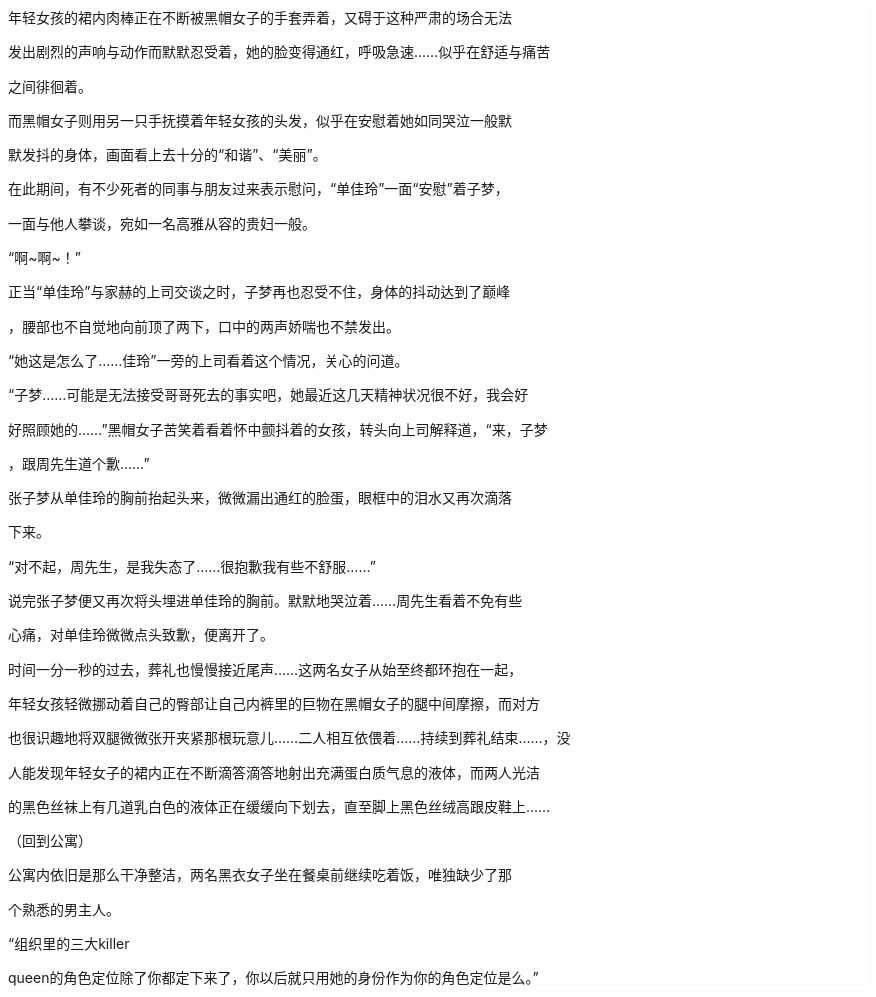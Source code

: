 
年轻女孩的裙内肉棒正在不断被黑帽女子的手套弄着，又碍于这种严肃的场合无法

发出剧烈的声响与动作而默默忍受着，她的脸变得通红，呼吸急速……似乎在舒适与痛苦

之间徘徊着。

而黑帽女子则用另一只手抚摸着年轻女孩的头发，似乎在安慰着她如同哭泣一般默

默发抖的身体，画面看上去十分的“和谐”、“美丽”。



在此期间，有不少死者的同事与朋友过来表示慰问，“单佳玲”一面“安慰”着子梦，

一面与他人攀谈，宛如一名高雅从容的贵妇一般。



“啊~啊~！”

正当“单佳玲”与家赫的上司交谈之时，子梦再也忍受不住，身体的抖动达到了巅峰

，腰部也不自觉地向前顶了两下，口中的两声娇喘也不禁发出。

“她这是怎么了……佳玲”一旁的上司看着这个情况，关心的问道。

“子梦……可能是无法接受哥哥死去的事实吧，她最近这几天精神状况很不好，我会好

好照顾她的……”黑帽女子苦笑着看着怀中颤抖着的女孩，转头向上司解释道，“来，子梦

，跟周先生道个歉……”



张子梦从单佳玲的胸前抬起头来，微微漏出通红的脸蛋，眼框中的泪水又再次滴落

下来。

“对不起，周先生，是我失态了……很抱歉我有些不舒服……”

说完张子梦便又再次将头埋进单佳玲的胸前。默默地哭泣着……周先生看着不免有些

心痛，对单佳玲微微点头致歉，便离开了。



时间一分一秒的过去，葬礼也慢慢接近尾声……这两名女子从始至终都环抱在一起，

年轻女孩轻微挪动着自己的臀部让自己内裤里的巨物在黑帽女子的腿中间摩擦，而对方

也很识趣地将双腿微微张开夹紧那根玩意儿……二人相互依偎着……持续到葬礼结束……，没

人能发现年轻女子的裙内正在不断滴答滴答地射出充满蛋白质气息的液体，而两人光洁

的黑色丝袜上有几道乳白色的液体正在缓缓向下划去，直至脚上黑色丝绒高跟皮鞋上……



（回到公寓）



公寓内依旧是那么干净整洁，两名黑衣女子坐在餐桌前继续吃着饭，唯独缺少了那

个熟悉的男主人。

“组织里的三大killer

queen的角色定位除了你都定下来了，你以后就只用她的身份作为你的角色定位是么。”
